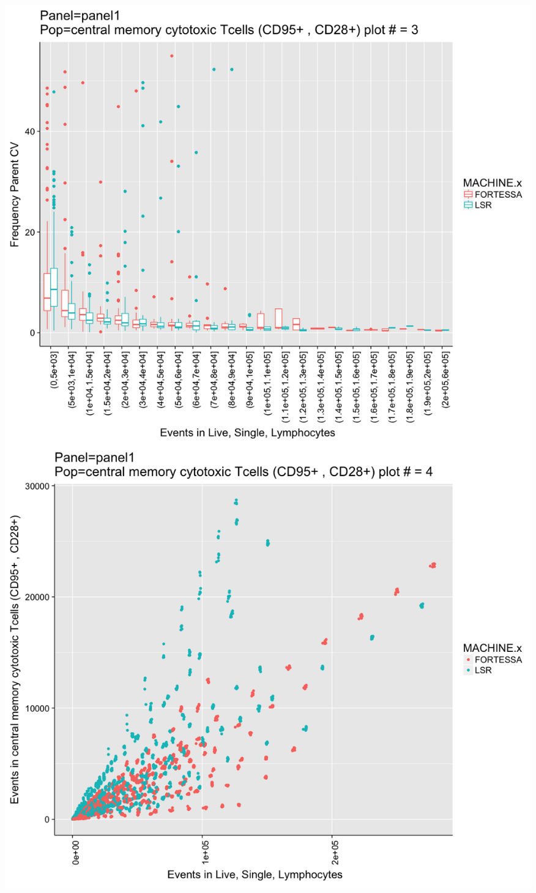 ![](Insilico_V10_V3_files/figure-html/unnamed-chunk-3-189.png)![](Insilico_V10_V3_files/figure-html/unnamed-chunk-3-190.png)